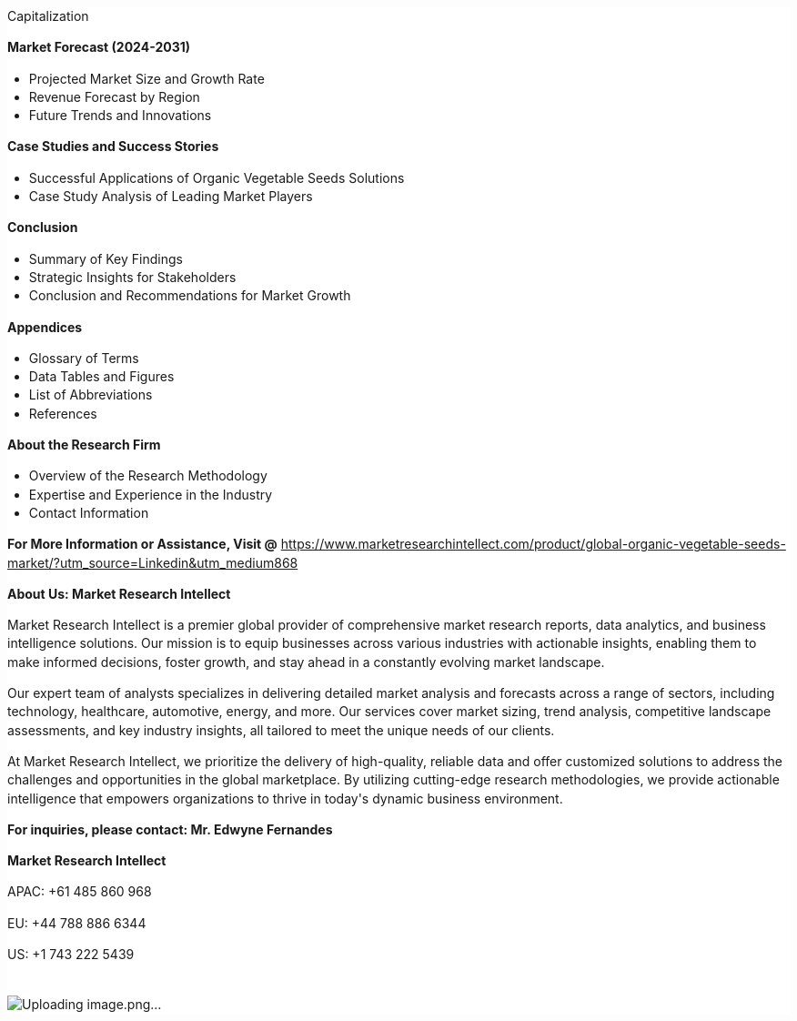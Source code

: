 Capitalization</li></ul><p><strong>Market Forecast (2024-2031)</strong></p><ul><li>Projected Market Size and Growth Rate</li><li>Revenue Forecast by Region</li><li>Future Trends and Innovations</li></ul><p><strong>Case Studies and Success Stories</strong></p><ul><li>Successful Applications of Organic Vegetable Seeds Solutions</li><li>Case Study Analysis of Leading Market Players</li></ul><p><strong>Conclusion</strong></p><ul><li>Summary of Key Findings</li><li>Strategic Insights for Stakeholders</li><li>Conclusion and Recommendations for Market Growth</li></ul><p><strong>Appendices</strong></p><ul><li>Glossary of Terms</li><li>Data Tables and Figures</li><li>List of Abbreviations</li><li>References</li></ul><p><strong>About the Research Firm</strong></p><ul><li>Overview of the Research Methodology</li><li>Expertise and Experience in the Industry</li><li>Contact Information</li></ul></div><div class="article-main__content" data-test-id="publishing-text-block"><p><span class="font-[700]"><strong>For More Information or Assistance, Visit @</strong>&nbsp;<a href="https://www.marketresearchintellect.com/product/global-organic-vegetable-seeds-market/?utm_source=Linkedin&utm_medium868">https://www.marketresearchintellect.com/product/global-organic-vegetable-seeds-market/?utm_source=Linkedin&utm_medium868</a></span></p><p><strong>About Us: Market Research Intellect</strong></p><p>Market Research Intellect is a premier global provider of comprehensive market research reports, data analytics, and business intelligence solutions. Our mission is to equip businesses across various industries with actionable insights, enabling them to make informed decisions, foster growth, and stay ahead in a constantly evolving market landscape.</p><p>Our expert team of analysts specializes in delivering detailed market analysis and forecasts across a range of sectors, including technology, healthcare, automotive, energy, and more. Our services cover market sizing, trend analysis, competitive landscape assessments, and key industry insights, all tailored to meet the unique needs of our clients.</p><p>At Market Research Intellect, we prioritize the delivery of high-quality, reliable data and offer customized solutions to address the challenges and opportunities in the global marketplace. By utilizing cutting-edge research methodologies, we provide actionable intelligence that empowers organizations to thrive in today's dynamic business environment.</p><p><strong>For inquiries, please contact: Mr. Edwyne Fernandes</strong></p><p><strong>Market Research Intellect</strong></p><p>APAC: +61 485 860 968</p><p>EU: +44 788 886 6344</p><p>US: +1 743 222 5439</p></div><div class="article-main__content" data-test-id="publishing-text-block">&nbsp;</div>
![Uploading image.png…]()
